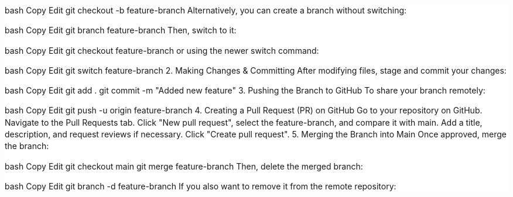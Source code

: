 bash
Copy
Edit
git checkout -b feature-branch
Alternatively, you can create a branch without switching:

bash
Copy
Edit
git branch feature-branch
Then, switch to it:

bash
Copy
Edit
git checkout feature-branch
or using the newer switch command:

bash
Copy
Edit
git switch feature-branch
2. Making Changes & Committing
After modifying files, stage and commit your changes:

bash
Copy
Edit
git add .
git commit -m "Added new feature"
3. Pushing the Branch to GitHub
To share your branch remotely:

bash
Copy
Edit
git push -u origin feature-branch
4. Creating a Pull Request (PR) on GitHub
Go to your repository on GitHub.
Navigate to the Pull Requests tab.
Click "New pull request", select the feature-branch, and compare it with main.
Add a title, description, and request reviews if necessary.
Click "Create pull request".
5. Merging the Branch into Main
Once approved, merge the branch:

bash
Copy
Edit
git checkout main
git merge feature-branch
Then, delete the merged branch:

bash
Copy
Edit
git branch -d feature-branch
If you also want to remove it from the remote repository:

